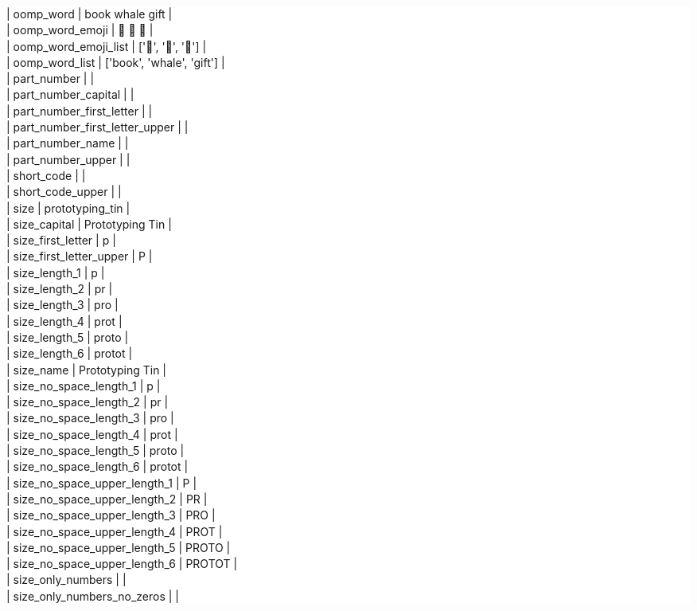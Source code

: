| oomp_word | book whale gift |  
| oomp_word_emoji | :book: :whale: :gift: |  
| oomp_word_emoji_list | [':book:', ':whale:', ':gift:'] |  
| oomp_word_list | ['book', 'whale', 'gift'] |  
| part_number |  |  
| part_number_capital |  |  
| part_number_first_letter |  |  
| part_number_first_letter_upper |  |  
| part_number_name |  |  
| part_number_upper |  |  
| short_code |  |  
| short_code_upper |  |  
| size | prototyping_tin |  
| size_capital | Prototyping Tin |  
| size_first_letter | p |  
| size_first_letter_upper | P |  
| size_length_1 | p |  
| size_length_2 | pr |  
| size_length_3 | pro |  
| size_length_4 | prot |  
| size_length_5 | proto |  
| size_length_6 | protot |  
| size_name | Prototyping Tin |  
| size_no_space_length_1 | p |  
| size_no_space_length_2 | pr |  
| size_no_space_length_3 | pro |  
| size_no_space_length_4 | prot |  
| size_no_space_length_5 | proto |  
| size_no_space_length_6 | protot |  
| size_no_space_upper_length_1 | P |  
| size_no_space_upper_length_2 | PR |  
| size_no_space_upper_length_3 | PRO |  
| size_no_space_upper_length_4 | PROT |  
| size_no_space_upper_length_5 | PROTO |  
| size_no_space_upper_length_6 | PROTOT |  
| size_only_numbers |  |  
| size_only_numbers_no_zeros |  |  